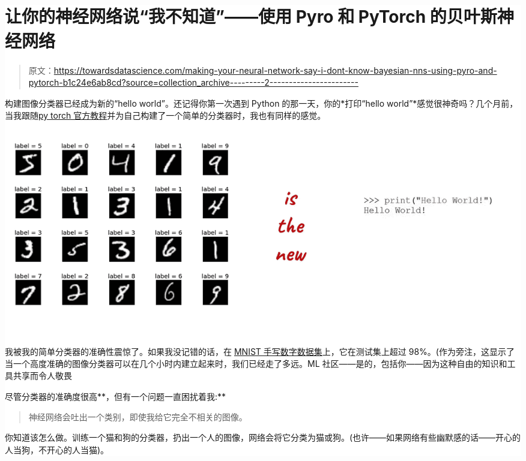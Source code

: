 # 让你的神经网络说“我不知道”——使用 Pyro 和 PyTorch 的贝叶斯神经网络

> 原文：<https://towardsdatascience.com/making-your-neural-network-say-i-dont-know-bayesian-nns-using-pyro-and-pytorch-b1c24e6ab8cd?source=collection_archive---------2----------------------->

构建图像分类器已经成为新的“hello world”。还记得你第一次遇到 Python 的那一天，你的*打印“hello world”*感觉很神奇吗？几个月前，当我跟随[py torch 官方教程](https://pytorch.org/tutorials/beginner/deep_learning_60min_blitz.html)并为自己构建了一个简单的分类器时，我也有同样的感觉。

![](img/d6d4426bbaca8ccfa6f8bb33153b8cc3.png)

我被我的简单分类器的准确性震惊了。如果我没记错的话，在 [MNIST 手写数字数据集](https://en.wikipedia.org/wiki/MNIST_database)上，它在测试集上超过 98%。(作为旁注，这显示了当一个高度准确的图像分类器可以在几个小时内建立起来时，我们已经走了多远。ML 社区——是的，包括你——因为这种自由的知识和工具共享而令人敬畏

尽管分类器的准确度很高**，但有一个问题一直困扰着我:**

> 神经网络会吐出一个类别，即使我给它完全不相关的图像。

你知道该怎么做。训练一个猫和狗的分类器，扔出一个人的图像，网络会将它分类为猫或狗。(也许——如果网络有些幽默感的话——开心的人当狗，不开心的人当猫)。
